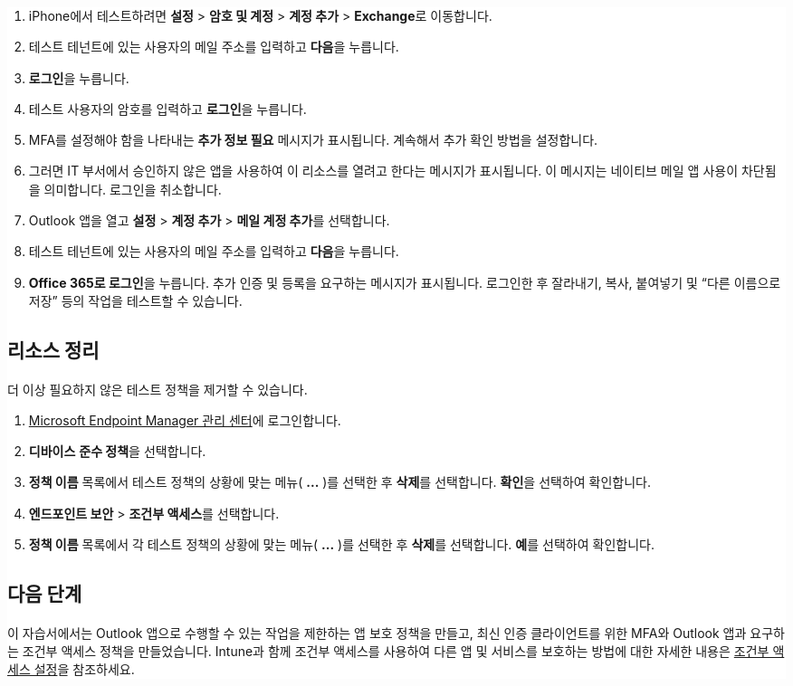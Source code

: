 1. iPhone에서 테스트하려면 **설정** > **암호 및 계정** > **계정 추가** > **Exchange**로 이동합니다.

2. 테스트 테넌트에 있는 사용자의 메일 주소를 입력하고 **다음**을 누릅니다.  
3. **로그인**을 누릅니다.

4. 테스트 사용자의 암호를 입력하고 **로그인**을 누릅니다.

5. MFA를 설정해야 함을 나타내는 **추가 정보 필요** 메시지가 표시됩니다. 계속해서 추가 확인 방법을 설정합니다.

6. 그러면 IT 부서에서 승인하지 않은 앱을 사용하여 이 리소스를 열려고 한다는 메시지가 표시됩니다. 이 메시지는 네이티브 메일 앱 사용이 차단됨을 의미합니다. 로그인을 취소합니다.

7. Outlook 앱을 열고 **설정** > **계정 추가** > **메일 계정 추가**를 선택합니다.

8. 테스트 테넌트에 있는 사용자의 메일 주소를 입력하고 **다음**을 누릅니다.

9. **Office 365로 로그인**을 누릅니다. 추가 인증 및 등록을 요구하는 메시지가 표시됩니다. 로그인한 후 잘라내기, 복사, 붙여넣기 및 “다른 이름으로 저장” 등의 작업을 테스트할 수 있습니다.

## <a name="clean-up-resources"></a>리소스 정리

더 이상 필요하지 않은 테스트 정책을 제거할 수 있습니다.

1. [Microsoft Endpoint Manager 관리 센터](https://go.microsoft.com/fwlink/?linkid=2109431)에 로그인합니다.

2. **디바이스** **준수 정책**을 선택합니다.

3. **정책 이름** 목록에서 테스트 정책의 상황에 맞는 메뉴( **...** )를 선택한 후 **삭제**를 선택합니다. **확인**을 선택하여 확인합니다.

4. **엔드포인트 보안** > **조건부 액세스**를 선택합니다.

5. **정책 이름** 목록에서 각 테스트 정책의 상황에 맞는 메뉴( **...** )를 선택한 후 **삭제**를 선택합니다. **예**를 선택하여 확인합니다.

## <a name="next-steps"></a>다음 단계
이 자습서에서는 Outlook 앱으로 수행할 수 있는 작업을 제한하는 앱 보호 정책을 만들고, 최신 인증 클라이언트를 위한 MFA와 Outlook 앱과 요구하는 조건부 액세스 정책을 만들었습니다. Intune과 함께 조건부 액세스를 사용하여 다른 앱 및 서비스를 보호하는 방법에 대한 자세한 내용은 [조건부 액세스 설정](conditional-access.md)을 참조하세요.
